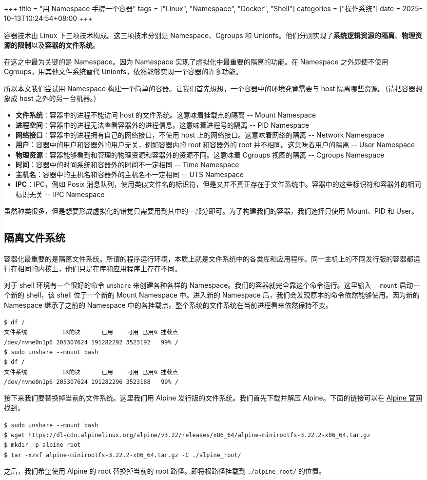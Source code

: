 +++
title = "用 Namespace 手搓一个容器"
tags = ["Linux", "Namespace", "Docker", "Shell"]
categories = ["操作系统"]
date = 2025-10-13T10:24:54+08:00
+++

容器技术由 Linux 下三项技术构成。这三项技术分别是 Namespace、Cgroups 和 Unionfs。他们分别实现了**系统逻辑资源的隔离**、**物理资源的限制**以及**容器的文件系统**。

在这之中最为关键的是 Namespace。因为 Namespace 实现了虚拟化中最重要的隔离的功能。在 Namespace 之外即使不使用 Cgroups，用其他文件系统替代 Unionfs，依然能够实现一个容器的许多功能。

所以本文我们尝试用 Namespace 构建一个简单的容器。让我们首先想想，一个容器中的环境究竟需要与 host 隔离哪些资源。（请把容器想象成 host 之外的另一台机器。）

- **文件系统**：容器中的进程不能访问 host 的文件系统。这意味着挂载点的隔离 -- Mount Namespace
- **进程空间**：容器中的进程无法查看容器外的进程信息。这意味着进程号的隔离 -- PID Namespace
- **网络接口**：容器中的进程拥有自己的网络接口，不使用 host 上的网络接口。这意味着网络的隔离 -- Network Namespace
- **用户**：容器中的用户和容器外的用户无关，例如容器内的 root 和容器外的 root 并不相同。这意味着用户的隔离 -- User Namespace
- **物理资源**：容器能够看到和管理的物理资源和容器外的资源不同。这意味着 Cgroups 视图的隔离 -- Cgroups Namespace
- **时间**：容器中的时间系统和容器外的时间不一定相同 -- Time Namespace
- **主机名**：容器中的主机名和容器外的主机名不一定相同 -- UTS Namespace
- **IPC**：IPC，例如 Posix 消息队列，使用类似文件名的标识符，但是又并不真正存在于文件系统中。容器中的这些标识符和容器外的相同标识无关 -- IPC Namespace

虽然种类很多，但是想要形成虚拟化的错觉只需要用到其中的一部分即可。为了构建我们的容器，我们选择只使用 Mount、PID 和 User。

## 隔离文件系统

容器化最重要的是隔离文件系统。所谓的程序运行环境，本质上就是文件系统中的各类库和应用程序。同一主机上的不同发行版的容器都运行在相同的内核上，他们只是在库和应用程序上存在不同。

对于 shell 环境有一个很好的命令 `unshare` 来创建各种各样的 Namespace。我们的容器就完全靠这个命令运行。这里输入 `--mount` 启动一个新的 shell，该 shell 位于一个新的 Mount Namespace 中。进入新的 Namespace 后，我们会发现原本的命令依然能够使用。因为新的 Namespace 继承了之前的 Namespace 中的各挂载点。整个系统的文件系统在当前进程看来依然保持不变。

```console
$ df /
文件系统          1K的块      已用    可用 已用% 挂载点
/dev/nvme0n1p6 205307624 191282292 3523192   99% /
$ sudo unshare --mount bash
$ df /
文件系统          1K的块      已用    可用 已用% 挂载点
/dev/nvme0n1p6 205307624 191282296 3523188   99% /
```

接下来我们要替换掉当前的文件系统。这里我们用 Alpine 发行版的文件系统。我们首先下载并解压 Alpine。下面的链接可以在 [Alpine 官网](https://www.alpinelinux.org/)找到。

```console
$ sudo unshare --mount bash
$ wget https://dl-cdn.alpinelinux.org/alpine/v3.22/releases/x86_64/alpine-minirootfs-3.22.2-x86_64.tar.gz
$ mkdir -p alpine_root
$ tar -xzvf alpine-minirootfs-3.22.2-x86_64.tar.gz -C ./alpine_root/
```

之后，我们希望使用 Alpine 的 root 替换掉当前的 root 路径。即将根路径挂载到 `./alpine_root/` 的位置。
